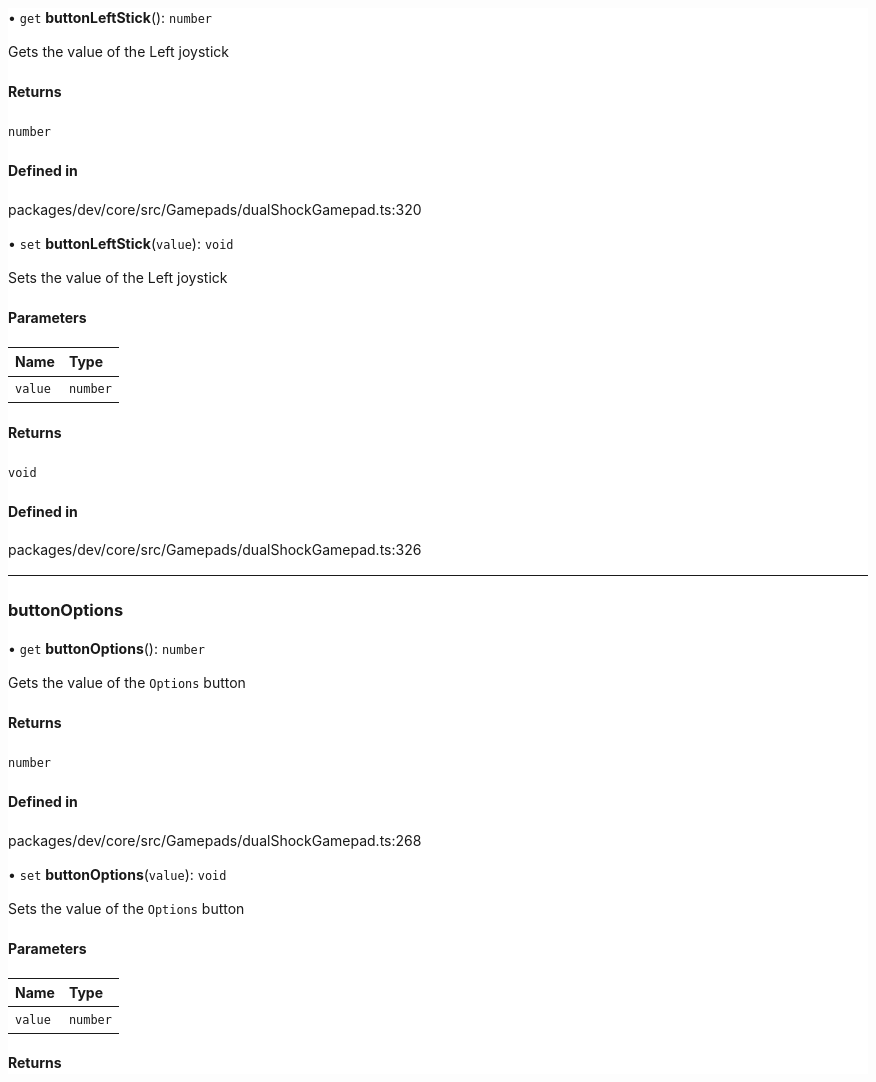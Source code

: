 • `get` **buttonLeftStick**(): `number`

Gets the value of the Left joystick

#### Returns

`number`

#### Defined in

packages/dev/core/src/Gamepads/dualShockGamepad.ts:320

• `set` **buttonLeftStick**(`value`): `void`

Sets the value of the Left joystick

#### Parameters

| Name | Type |
| :------ | :------ |
| `value` | `number` |

#### Returns

`void`

#### Defined in

packages/dev/core/src/Gamepads/dualShockGamepad.ts:326

___

### buttonOptions

• `get` **buttonOptions**(): `number`

Gets the value of the `Options` button

#### Returns

`number`

#### Defined in

packages/dev/core/src/Gamepads/dualShockGamepad.ts:268

• `set` **buttonOptions**(`value`): `void`

Sets the value of the `Options` button

#### Parameters

| Name | Type |
| :------ | :------ |
| `value` | `number` |

#### Returns
